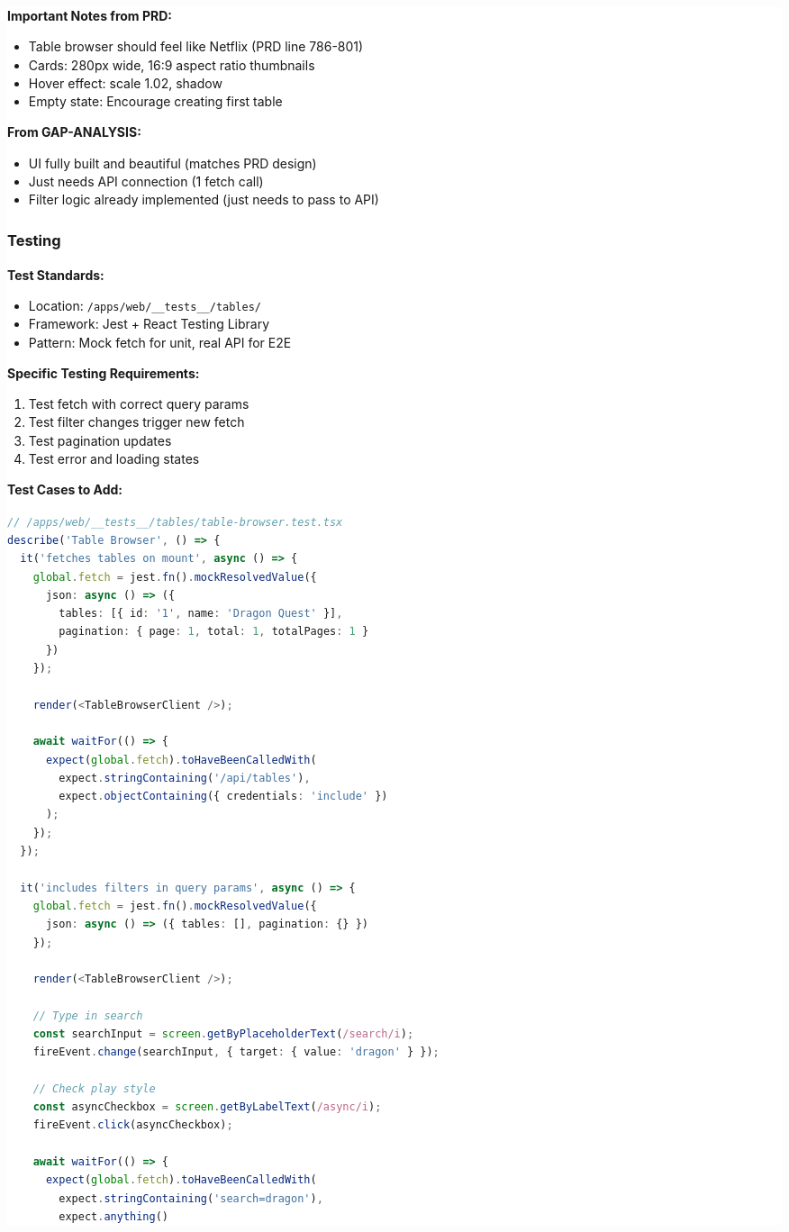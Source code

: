 **Important Notes from PRD:**
- Table browser should feel like Netflix (PRD line 786-801)
- Cards: 280px wide, 16:9 aspect ratio thumbnails
- Hover effect: scale 1.02, shadow
- Empty state: Encourage creating first table

**From GAP-ANALYSIS:**
- UI fully built and beautiful (matches PRD design)
- Just needs API connection (1 fetch call)
- Filter logic already implemented (just needs to pass to API)

### Testing

**Test Standards:**
- Location: `/apps/web/__tests__/tables/`
- Framework: Jest + React Testing Library
- Pattern: Mock fetch for unit, real API for E2E

**Specific Testing Requirements:**
1. Test fetch with correct query params
2. Test filter changes trigger new fetch
3. Test pagination updates
4. Test error and loading states

**Test Cases to Add:**
```typescript
// /apps/web/__tests__/tables/table-browser.test.tsx
describe('Table Browser', () => {
  it('fetches tables on mount', async () => {
    global.fetch = jest.fn().mockResolvedValue({
      json: async () => ({
        tables: [{ id: '1', name: 'Dragon Quest' }],
        pagination: { page: 1, total: 1, totalPages: 1 }
      })
    });

    render(<TableBrowserClient />);

    await waitFor(() => {
      expect(global.fetch).toHaveBeenCalledWith(
        expect.stringContaining('/api/tables'),
        expect.objectContaining({ credentials: 'include' })
      );
    });
  });

  it('includes filters in query params', async () => {
    global.fetch = jest.fn().mockResolvedValue({
      json: async () => ({ tables: [], pagination: {} })
    });

    render(<TableBrowserClient />);

    // Type in search
    const searchInput = screen.getByPlaceholderText(/search/i);
    fireEvent.change(searchInput, { target: { value: 'dragon' } });

    // Check play style
    const asyncCheckbox = screen.getByLabelText(/async/i);
    fireEvent.click(asyncCheckbox);

    await waitFor(() => {
      expect(global.fetch).toHaveBeenCalledWith(
        expect.stringContaining('search=dragon'),
        expect.anything()
```